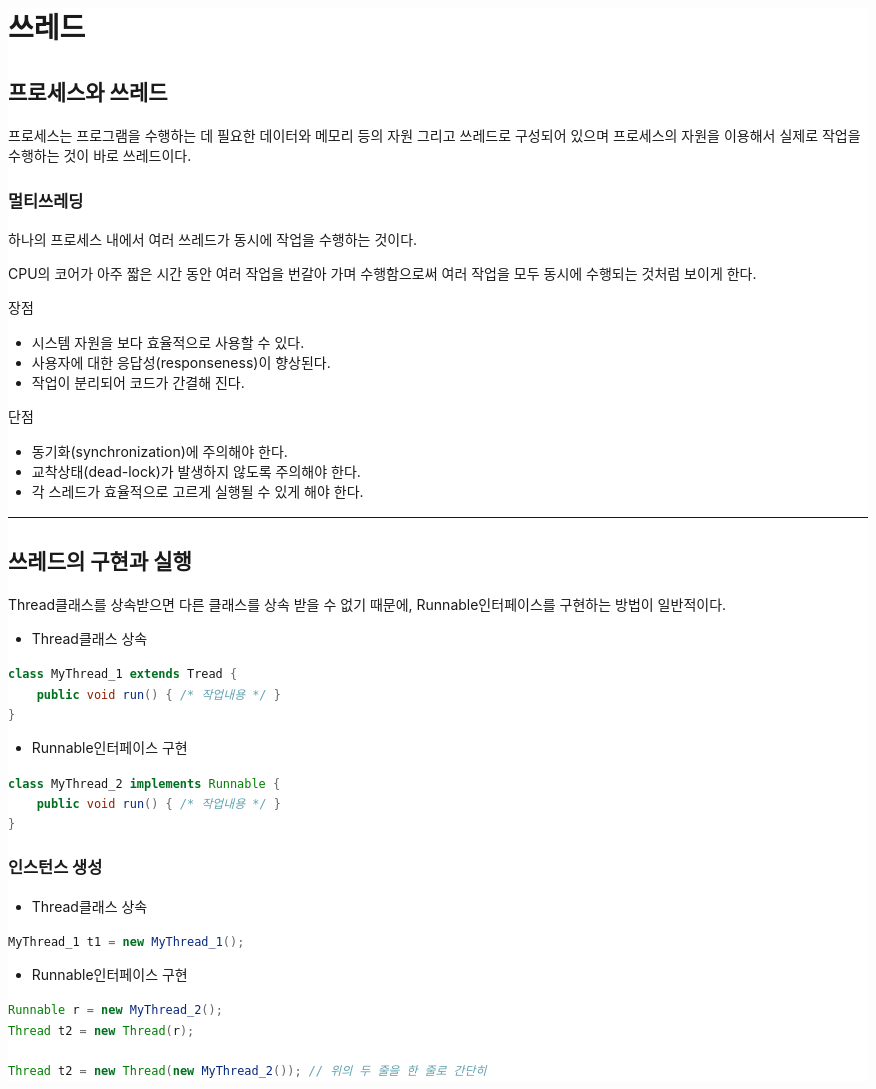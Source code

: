 # 쓰레드


## 프로세스와 쓰레드

프로세스는 프로그램을 수행하는 데 필요한 데이터와 메모리 등의 자원 그리고 쓰레드로 구성되어 있으며 프로세스의 자원을 이용해서 실제로 작업을 수행하는 것이 바로 쓰레드이다.

### 멀티쓰레딩

하나의 프로세스 내에서 여러 쓰레드가 동시에 작업을 수행하는 것이다.

CPU의 코어가 아주 짧은 시간 동안 여러 작업을 번갈아 가며 수행함으로써 여러 작업을 모두 동시에 수행되는 것처럼 보이게 한다.

장점 
- 시스템 자원을 보다 효율적으로 사용할 수 있다.
- 사용자에 대한 응답성(responseness)이 향상된다.
- 작업이 분리되어 코드가 간결해 진다. 

단점 
- 동기화(synchronization)에 주의해야 한다.
- 교착상태(dead-lock)가 발생하지 않도록 주의해야 한다.
- 각 스레드가 효율적으로 고르게 실행될 수 있게 해야 한다.
---

## 쓰레드의 구현과 실행

Thread클래스를 상속받으면 다른 클래스를 상속 받을 수 없기 때문에, Runnable인터페이스를 구현하는 방법이 일반적이다.

- Thread클래스 상속

```java
class MyThread_1 extends Tread {
	public void run() { /* 작업내용 */ }
}
```

- Runnable인터페이스 구현

```java
class MyThread_2 implements Runnable {
	public void run() { /* 작업내용 */ }
}
```

### 인스턴스 생성

- Thread클래스 상속

```java
MyThread_1 t1 = new MyThread_1();
```

- Runnable인터페이스 구현

```java
Runnable r = new MyThread_2();
Thread t2 = new Thread(r);

Thread t2 = new Thread(new MyThread_2()); // 위의 두 줄을 한 줄로 간단히
```
